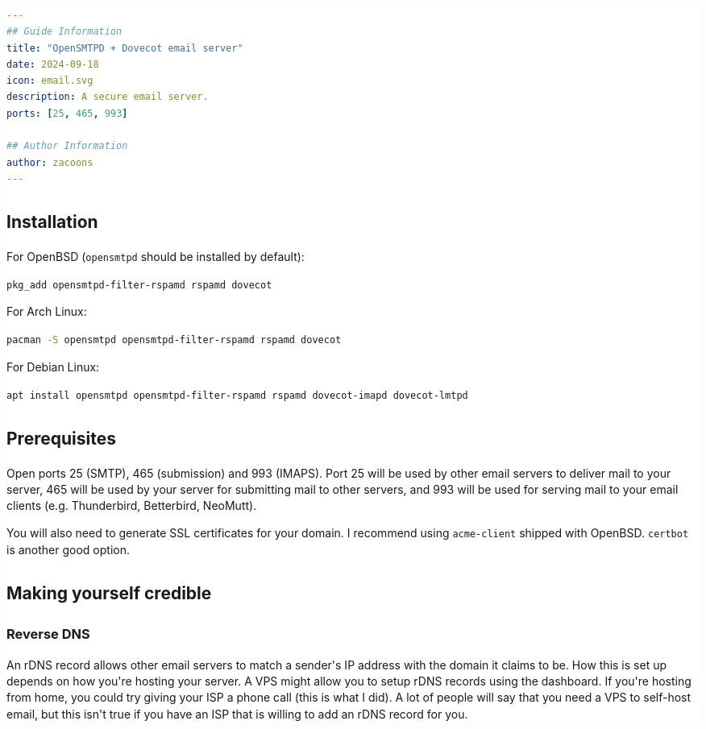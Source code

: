 ```yaml
---
## Guide Information
title: "OpenSMTPD + Dovecot email server"
date: 2024-09-18
icon: email.svg
description: A secure email server.
ports: [25, 465, 993]

## Author Information
author: zacoons
---
```


## Installation

For OpenBSD (`opensmtpd` should be installed by default):
```sh
pkg_add opensmtpd-filter-rspamd rspamd dovecot
```

For Arch Linux:
```sh
pacman -S opensmtpd opensmtpd-filter-rspamd rspamd dovecot
```

For Debian Linux:
```sh
apt install opensmtpd opensmtpd-filter-rspamd rspamd dovecot-imapd dovecot-lmtpd
```

## Prerequisites

Open ports 25 (SMTP), 465 (submission) and 993 (IMAPS). Port 25 will be used by other email servers to deliver mail to your server, 465 will be used by your server for submitting mail to other servers, and 993 will be used for serving mail to your email clients (e.g. Thunderbird, Betterbird, NeoMutt).

You will also need to generate SSL certificates for your domain. I recommend using `acme-client` shipped with OpenBSD. `certbot` is another good option.

## Making yourself credible

### Reverse DNS

An rDNS record allows other email servers to match a sender's IP address with the domain it claims to be.
How this is set up depends on how you're hosting your server.
A VPS might allow you to setup rDNS records using the dashboard. If you're hosting from home, you could try giving your ISP a phone call (this is what I did).
A lot of people will say that you need a VPS to self-host email, but this isn't true if you have an ISP that is willing to add an rDNS record for you.
